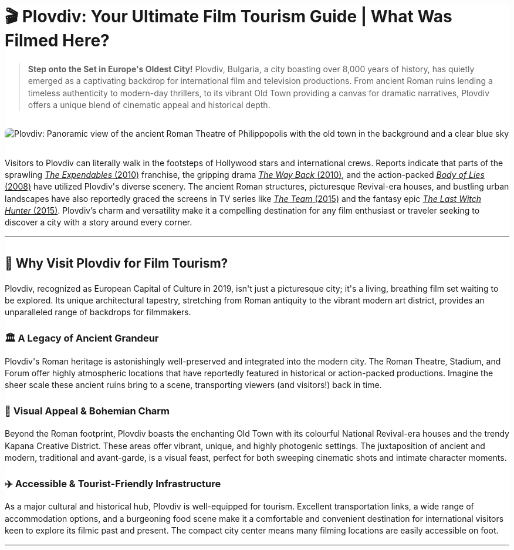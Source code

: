 ```yaml
```


# 🎬 Plovdiv: Your Ultimate Film Tourism Guide | What Was Filmed Here?

> **Step onto the Set in Europe's Oldest City!**
> Plovdiv, Bulgaria, a city boasting over 8,000 years of history, has quietly emerged as a captivating backdrop for international film and television productions. From ancient Roman ruins lending a timeless authenticity to modern-day thrillers, to its vibrant Old Town providing a canvas for dramatic narratives, Plovdiv offers a unique blend of cinematic appeal and historical depth.

<img src="https://plovdiv.online/wp-content/uploads/2023/11/PlovdivOnline_Roman-Theatre-Plovdiv.jpg" alt="Plovdiv: Panoramic view of the ancient Roman Theatre of Philippopolis with the old town in the background and a clear blue sky" style="width: 100%; height: auto; border-radius: 8px; margin: 15px 0;" />

Visitors to Plovdiv can literally walk in the footsteps of Hollywood stars and international crews. Reports indicate that parts of the sprawling [*The Expendables* (2010)](/films/where-was-the-expendables-filmed) franchise, the gripping drama [*The Way Back* (2010)](/films/where-was-the-way-back-filmed), and the action-packed [*Body of Lies* (2008)](/films/where-was-body-of-lies-filmed) have utilized Plovdiv's diverse scenery. The ancient Roman structures, picturesque Revival-era houses, and bustling urban landscapes have also reportedly graced the screens in TV series like [*The Team* (2015)](/series/where-was-the-team-filmed) and the fantasy epic [*The Last Witch Hunter* (2015)](/films/where-was-the-last-witch-hunter-filmed). Plovdiv’s charm and versatility make it a compelling destination for any film enthusiast or traveler seeking to discover a city with a story around every corner.

---

## 🌟 Why Visit Plovdiv for Film Tourism?

Plovdiv, recognized as European Capital of Culture in 2019, isn't just a picturesque city; it's a living, breathing film set waiting to be explored. Its unique architectural tapestry, stretching from Roman antiquity to the vibrant modern art district, provides an unparalleled range of backdrops for filmmakers.

### 🏛️ **A Legacy of Ancient Grandeur**
Plovdiv's Roman heritage is astonishingly well-preserved and integrated into the modern city. The Roman Theatre, Stadium, and Forum offer highly atmospheric locations that have reportedly featured in historical or action-packed productions. Imagine the sheer scale these ancient ruins bring to a scene, transporting viewers (and visitors!) back in time.

### 🎨 **Visual Appeal & Bohemian Charm**
Beyond the Roman footprint, Plovdiv boasts the enchanting Old Town with its colourful National Revival-era houses and the trendy Kapana Creative District. These areas offer vibrant, unique, and highly photogenic settings. The juxtaposition of ancient and modern, traditional and avant-garde, is a visual feast, perfect for both sweeping cinematic shots and intimate character moments.

### ✈️ **Accessible & Tourist-Friendly Infrastructure**
As a major cultural and historical hub, Plovdiv is well-equipped for tourism. Excellent transportation links, a wide range of accommodation options, and a burgeoning food scene make it a comfortable and convenient destination for international visitors keen to explore its filmic past and present. The compact city center means many filming locations are easily accessible on foot.

---